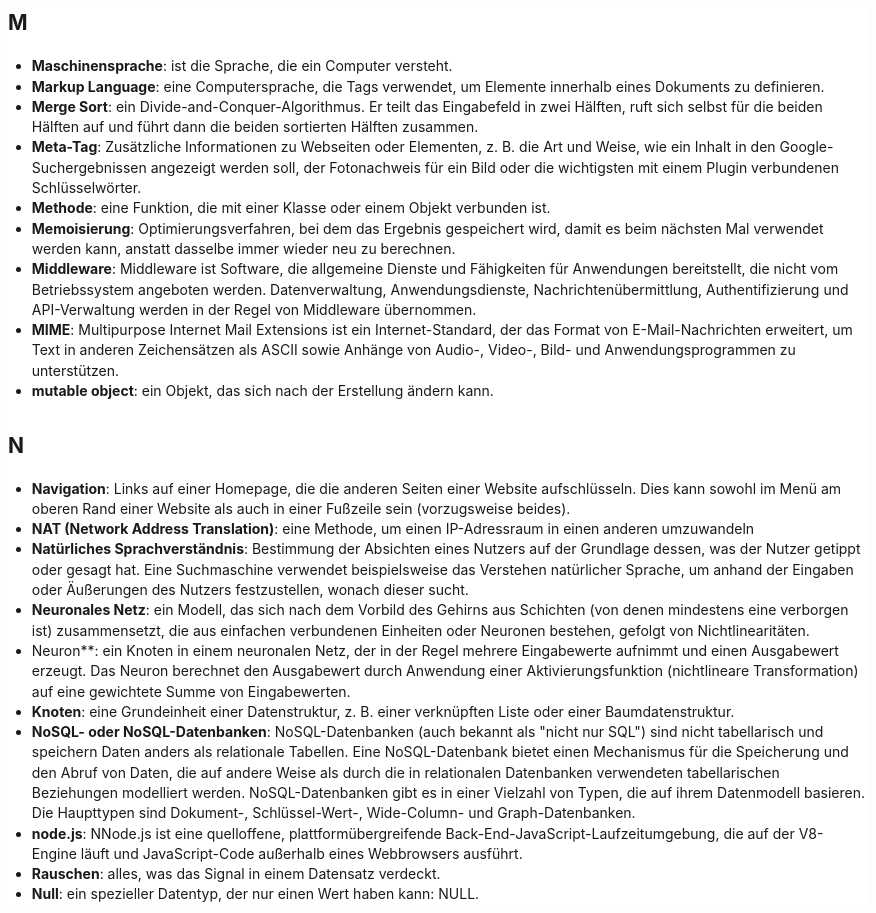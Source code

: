 ## M

- **Maschinensprache**: ist die Sprache, die ein Computer versteht.
- **Markup Language**: eine Computersprache, die Tags verwendet, um Elemente innerhalb eines Dokuments zu definieren.
- **Merge Sort**: ein Divide-and-Conquer-Algorithmus. Er teilt das Eingabefeld in zwei Hälften, ruft sich selbst für die beiden Hälften auf und führt dann die beiden sortierten Hälften zusammen. 
- **Meta-Tag**: Zusätzliche Informationen zu Webseiten oder Elementen, z. B. die Art und Weise, wie ein Inhalt in den Google-Suchergebnissen angezeigt werden soll, der Fotonachweis für ein Bild oder die wichtigsten mit einem Plugin verbundenen Schlüsselwörter.
- **Methode**: eine Funktion, die mit einer Klasse oder einem Objekt verbunden ist.
- **Memoisierung**: Optimierungsverfahren, bei dem das Ergebnis gespeichert wird, damit es beim nächsten Mal verwendet werden kann, anstatt dasselbe immer wieder neu zu berechnen.
- **Middleware**: Middleware ist Software, die allgemeine Dienste und Fähigkeiten für Anwendungen bereitstellt, die nicht vom Betriebssystem angeboten werden. Datenverwaltung, Anwendungsdienste, Nachrichtenübermittlung, Authentifizierung und API-Verwaltung werden in der Regel von Middleware übernommen.
- **MIME**: Multipurpose Internet Mail Extensions ist ein Internet-Standard, der das Format von E-Mail-Nachrichten erweitert, um Text in anderen Zeichensätzen als ASCII sowie Anhänge von Audio-, Video-, Bild- und Anwendungsprogrammen zu unterstützen.
- **mutable object**: ein Objekt, das sich nach der Erstellung ändern kann.
## N

- **Navigation**: Links auf einer Homepage, die die anderen Seiten einer Website aufschlüsseln. Dies kann sowohl im Menü am oberen Rand einer Website als auch in einer Fußzeile sein (vorzugsweise beides).
- **NAT (Network Address Translation)**: eine Methode, um einen IP-Adressraum in einen anderen umzuwandeln
- **Natürliches Sprachverständnis**: Bestimmung der Absichten eines Nutzers auf der Grundlage dessen, was der Nutzer getippt oder gesagt hat. Eine Suchmaschine verwendet beispielsweise das Verstehen natürlicher Sprache, um anhand der Eingaben oder Äußerungen des Nutzers festzustellen, wonach dieser sucht.
- **Neuronales Netz**: ein Modell, das sich nach dem Vorbild des Gehirns aus Schichten (von denen mindestens eine verborgen ist) zusammensetzt, die aus einfachen verbundenen Einheiten oder Neuronen bestehen, gefolgt von Nichtlinearitäten.
- Neuron**: ein Knoten in einem neuronalen Netz, der in der Regel mehrere Eingabewerte aufnimmt und einen Ausgabewert erzeugt. Das Neuron berechnet den Ausgabewert durch Anwendung einer Aktivierungsfunktion (nichtlineare Transformation) auf eine gewichtete Summe von Eingabewerten.
- **Knoten**: eine Grundeinheit einer Datenstruktur, z. B. einer verknüpften Liste oder einer Baumdatenstruktur.
- **NoSQL- oder NoSQL-Datenbanken**: NoSQL-Datenbanken (auch bekannt als "nicht nur SQL") sind nicht tabellarisch und speichern Daten anders als relationale Tabellen. Eine NoSQL-Datenbank bietet einen Mechanismus für die Speicherung und den Abruf von Daten, die auf andere Weise als durch die in relationalen Datenbanken verwendeten tabellarischen Beziehungen modelliert werden. NoSQL-Datenbanken gibt es in einer Vielzahl von Typen, die auf ihrem Datenmodell basieren. Die Haupttypen sind Dokument-, Schlüssel-Wert-, Wide-Column- und Graph-Datenbanken.
- **node.js**: NNode.js ist eine quelloffene, plattformübergreifende Back-End-JavaScript-Laufzeitumgebung, die auf der V8-Engine läuft und JavaScript-Code außerhalb eines Webbrowsers ausführt.
- **Rauschen**: alles, was das Signal in einem Datensatz verdeckt.
- **Null**: ein spezieller Datentyp, der nur einen Wert haben kann: NULL.
